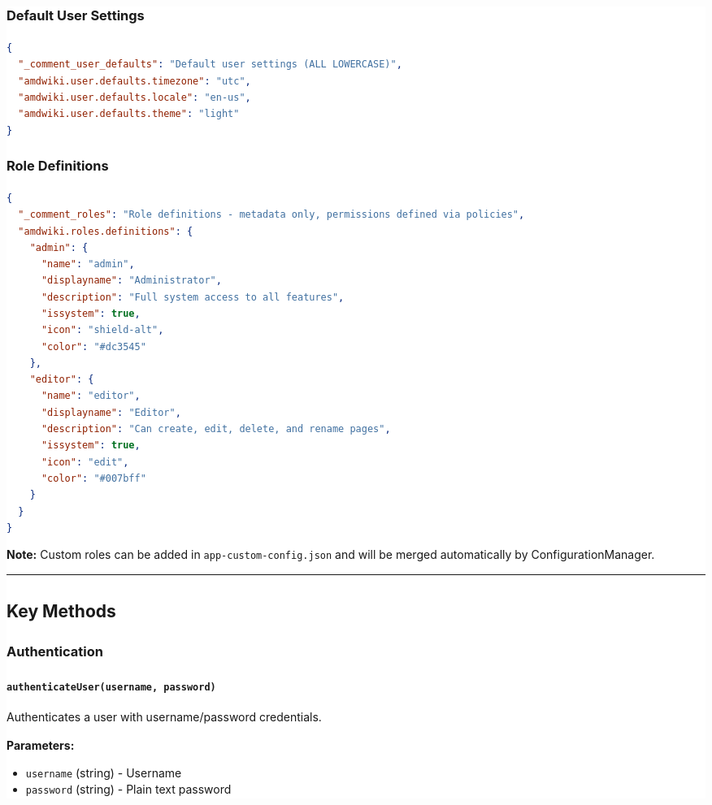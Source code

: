 ### Default User Settings

```json
{
  "_comment_user_defaults": "Default user settings (ALL LOWERCASE)",
  "amdwiki.user.defaults.timezone": "utc",
  "amdwiki.user.defaults.locale": "en-us",
  "amdwiki.user.defaults.theme": "light"
}
```

### Role Definitions

```json
{
  "_comment_roles": "Role definitions - metadata only, permissions defined via policies",
  "amdwiki.roles.definitions": {
    "admin": {
      "name": "admin",
      "displayname": "Administrator",
      "description": "Full system access to all features",
      "issystem": true,
      "icon": "shield-alt",
      "color": "#dc3545"
    },
    "editor": {
      "name": "editor",
      "displayname": "Editor",
      "description": "Can create, edit, delete, and rename pages",
      "issystem": true,
      "icon": "edit",
      "color": "#007bff"
    }
  }
}
```

**Note:** Custom roles can be added in `app-custom-config.json` and will be merged automatically by ConfigurationManager.

---

## Key Methods

### Authentication

#### `authenticateUser(username, password)`

Authenticates a user with username/password credentials.

**Parameters:**
- `username` (string) - Username
- `password` (string) - Plain text password
